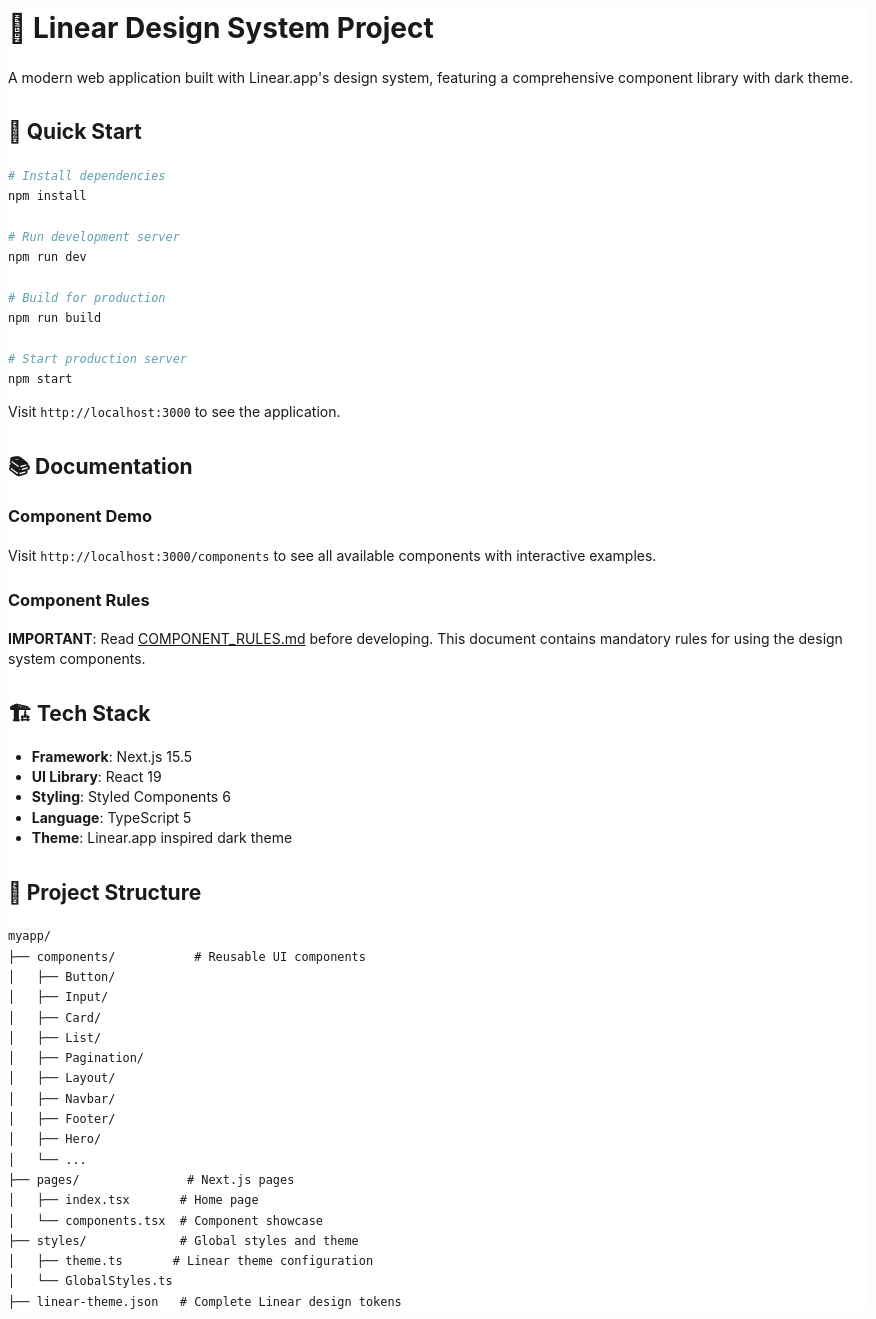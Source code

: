 # 🎨 Linear Design System Project

A modern web application built with Linear.app's design system, featuring a comprehensive component library with dark theme.

## 🚀 Quick Start

```bash
# Install dependencies
npm install

# Run development server
npm run dev

# Build for production
npm run build

# Start production server
npm start
```

Visit `http://localhost:3000` to see the application.

## 📚 Documentation

### Component Demo
Visit `http://localhost:3000/components` to see all available components with interactive examples.

### Component Rules
**IMPORTANT**: Read [COMPONENT_RULES.md](./COMPONENT_RULES.md) before developing. This document contains mandatory rules for using the design system components.

## 🏗 Tech Stack

- **Framework**: Next.js 15.5
- **UI Library**: React 19
- **Styling**: Styled Components 6
- **Language**: TypeScript 5
- **Theme**: Linear.app inspired dark theme

## 📁 Project Structure

```
myapp/
├── components/           # Reusable UI components
│   ├── Button/
│   ├── Input/
│   ├── Card/
│   ├── List/
│   ├── Pagination/
│   ├── Layout/
│   ├── Navbar/
│   ├── Footer/
│   ├── Hero/
│   └── ...
├── pages/               # Next.js pages
│   ├── index.tsx       # Home page
│   └── components.tsx  # Component showcase
├── styles/             # Global styles and theme
│   ├── theme.ts       # Linear theme configuration
│   └── GlobalStyles.ts
├── linear-theme.json   # Complete Linear design tokens
```